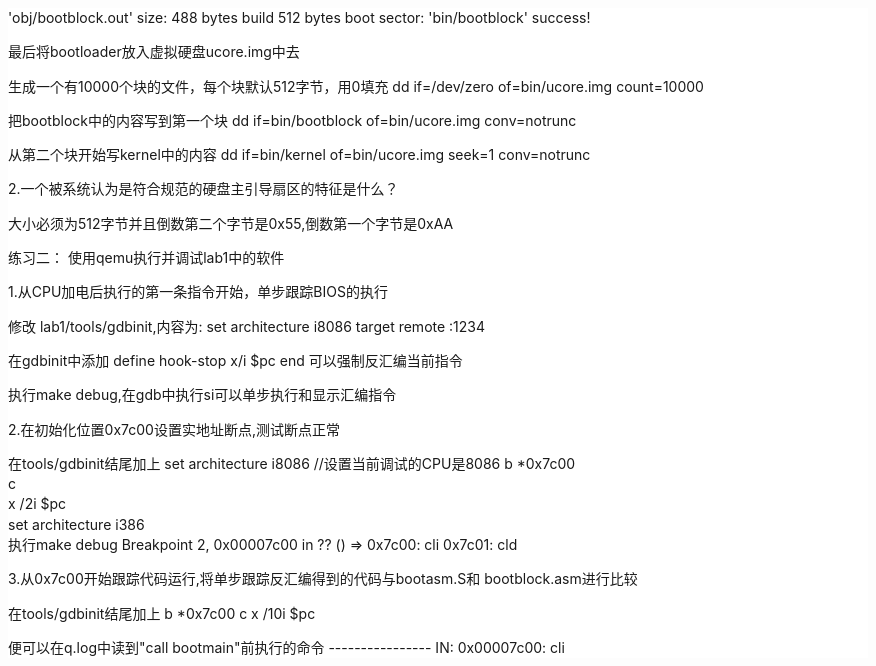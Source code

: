 'obj/bootblock.out' size: 488 bytes
build 512 bytes boot sector: 'bin/bootblock' success!

最后将bootloader放入虚拟硬盘ucore.img中去

生成一个有10000个块的文件，每个块默认512字节，用0填充
dd if=/dev/zero of=bin/ucore.img count=10000

把bootblock中的内容写到第一个块
dd if=bin/bootblock of=bin/ucore.img conv=notrunc

从第二个块开始写kernel中的内容
dd if=bin/kernel of=bin/ucore.img seek=1 conv=notrunc

2.一个被系统认为是符合规范的硬盘主引导扇区的特征是什么？

大小必须为512字节并且倒数第二个字节是0x55,倒数第一个字节是0xAA


练习二：
使用qemu执行并调试lab1中的软件

1.从CPU加电后执行的第一条指令开始，单步跟踪BIOS的执行

修改 lab1/tools/gdbinit,内容为:
set architecture i8086
target remote :1234

在gdbinit中添加
define hook-stop
x/i $pc
end
可以强制反汇编当前指令

执行make debug,在gdb中执行si可以单步执行和显示汇编指令

2.在初始化位置0x7c00设置实地址断点,测试断点正常

在tools/gdbinit结尾加上
set architecture i8086  //设置当前调试的CPU是8086
	b *0x7c00  
	c          
	x /2i $pc  
	set architecture i386  
执行make debug
Breakpoint 2, 0x00007c00 in ?? ()
=> 0x7c00:      cli
   0x7c01:      cld

3.从0x7c00开始跟踪代码运行,将单步跟踪反汇编得到的代码与bootasm.S和 bootblock.asm进行比较

在tools/gdbinit结尾加上
	b *0x7c00
	c
	x /10i $pc

便可以在q.log中读到"call bootmain"前执行的命令
	----------------
	IN: 
	0x00007c00:  cli    
	